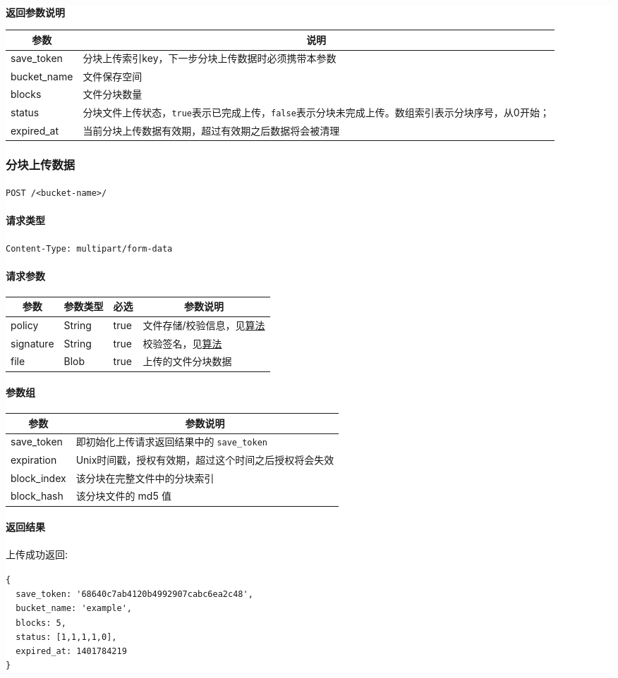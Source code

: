 **返回参数说明**

|参数        |说明          |
|-----------|-------------|
|save_token |分块上传索引key，下一步分块上传数据时必须携带本参数  |
|bucket_name|文件保存空间                                |
|blocks     |文件分块数量                                  |
|status     |分块文件上传状态，`true`表示已完成上传，`false`表示分块未完成上传。数组索引表示分块序号，从0开始；      |
|expired_at |当前分块上传数据有效期，超过有效期之后数据将会被清理  |


### 分块上传数据

```
POST /<bucket-name>/
```

#### 请求类型

```
Content-Type: multipart/form-data
```

#### 请求参数

|参数          |参数类型       |必选       |参数说明        |
|-------------|--------------|----------|--------------|
|policy       |String        | true     |文件存储/校验信息，见[算法](#policy)|
|signature    |String        | true     |校验签名，见[算法](#signature)        |
|file         |Blob         | true     |上传的文件分块数据  |

#### 参数组

|参数|参数说明|
|---|---|
|save_token|即初始化上传请求返回结果中的 `save_token`|
|expiration| Unix时间戳，授权有效期，超过这个时间之后授权将会失效|
| block_index|该分块在完整文件中的分块索引|
| block_hash|该分块文件的 md5 值|

#### 返回结果

上传成功返回:

```
{
  save_token: '68640c7ab4120b4992907cabc6ea2c48',
  bucket_name: 'example',
  blocks: 5,
  status: [1,1,1,1,0],
  expired_at: 1401784219
}
```
